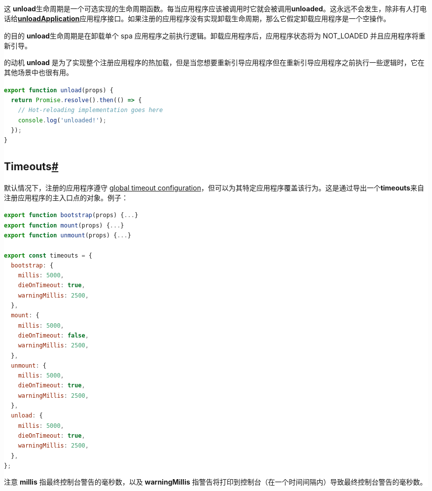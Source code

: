 这 **unload**生命周期是一个可选实现的生命周期函数。每当应用程序应该被调用时它就会被调用**unloaded**。这永远不会发生，除非有人打电话给[**unloadApplication**](https://single-spa.js.org/docs/api#unloadapplication)应用程序接口。如果注册的应用程序没有实现卸载生命周期，那么它假定卸载应用程序是一个空操作。

的目的 **unload**生命周期是在卸载单个 spa 应用程序之前执行逻辑。卸载应用程序后，应用程序状态将为 NOT_LOADED 并且应用程序将重新引导。

的动机 **unload** 是为了实现整个注册应用程序的热加载，但是当您想要重新引导应用程序但在重新引导应用程序之前执行一些逻辑时，它在其他场景中也很有用。

```javascript
export function unload(props) {
  return Promise.resolve().then(() => {
    // Hot-reloading implementation goes here
    console.log('unloaded!');
  });
}
```

## Timeouts[#](https://single-spa.js.org/docs/building-applications/#timeouts)

默认情况下，注册的应用程序遵守 [global timeout configuration](https://single-spa.js.org/docs/api#setbootstrapmaxtime)，但可以为其特定应用程序覆盖该行为。这是通过导出一个**timeouts**来自注册应用程序的主入口点的对象。例子：

```javascript
export function bootstrap(props) {...}
export function mount(props) {...}
export function unmount(props) {...}

export const timeouts = {
  bootstrap: {
    millis: 5000,
    dieOnTimeout: true,
    warningMillis: 2500,
  },
  mount: {
    millis: 5000,
    dieOnTimeout: false,
    warningMillis: 2500,
  },
  unmount: {
    millis: 5000,
    dieOnTimeout: true,
    warningMillis: 2500,
  },
  unload: {
    millis: 5000,
    dieOnTimeout: true,
    warningMillis: 2500,
  },
};
```

注意 **millis** 指最终控制台警告的毫秒数，以及 **warningMillis** 指警告将打印到控制台（在一个时间间隔内）导致最终控制台警告的毫秒数。
